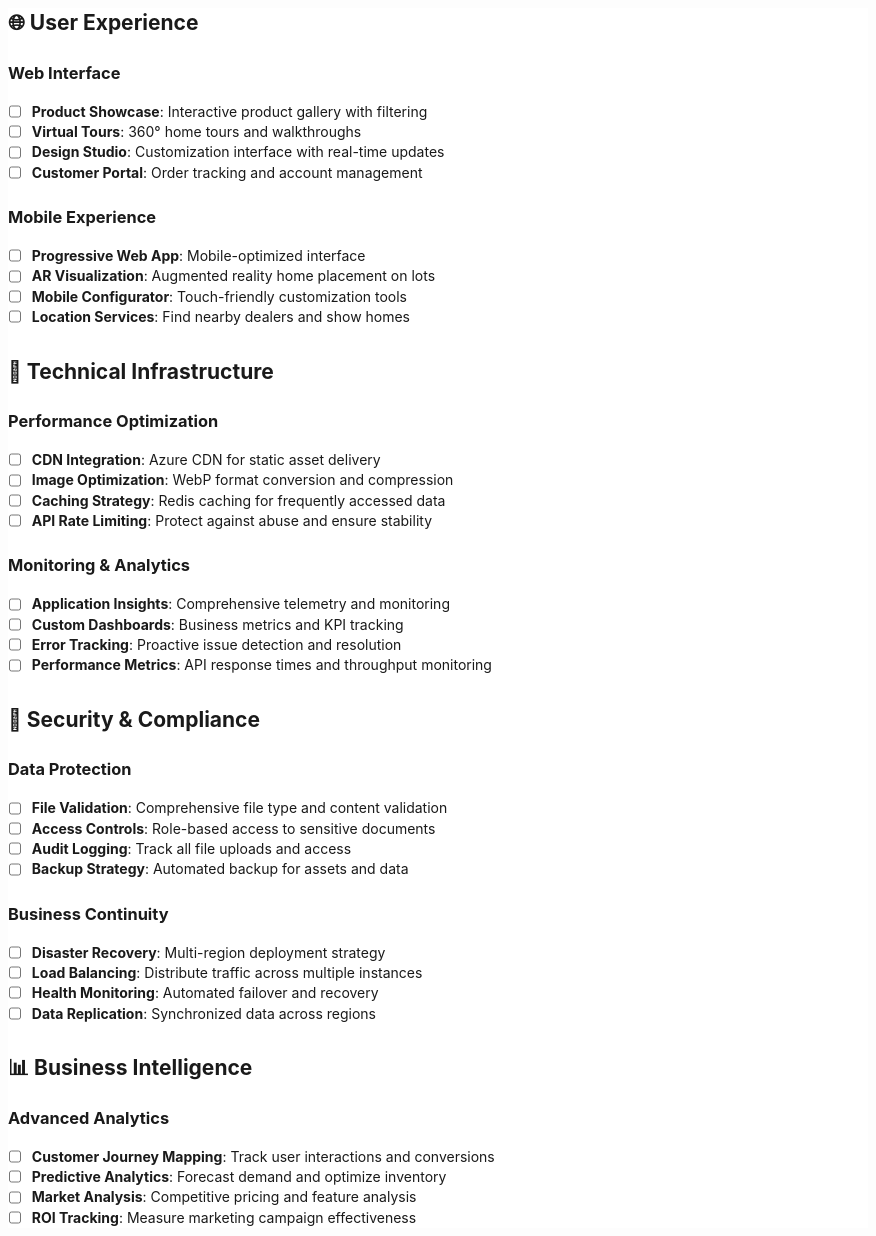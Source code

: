 ## 🌐 **User Experience**

### **Web Interface**
- [ ] **Product Showcase**: Interactive product gallery with filtering
- [ ] **Virtual Tours**: 360° home tours and walkthroughs
- [ ] **Design Studio**: Customization interface with real-time updates
- [ ] **Customer Portal**: Order tracking and account management

### **Mobile Experience**
- [ ] **Progressive Web App**: Mobile-optimized interface
- [ ] **AR Visualization**: Augmented reality home placement on lots
- [ ] **Mobile Configurator**: Touch-friendly customization tools
- [ ] **Location Services**: Find nearby dealers and show homes

## 🔧 **Technical Infrastructure**

### **Performance Optimization**
- [ ] **CDN Integration**: Azure CDN for static asset delivery
- [ ] **Image Optimization**: WebP format conversion and compression
- [ ] **Caching Strategy**: Redis caching for frequently accessed data
- [ ] **API Rate Limiting**: Protect against abuse and ensure stability

### **Monitoring & Analytics**
- [ ] **Application Insights**: Comprehensive telemetry and monitoring
- [ ] **Custom Dashboards**: Business metrics and KPI tracking
- [ ] **Error Tracking**: Proactive issue detection and resolution
- [ ] **Performance Metrics**: API response times and throughput monitoring

## 🔐 **Security & Compliance**

### **Data Protection**
- [ ] **File Validation**: Comprehensive file type and content validation
- [ ] **Access Controls**: Role-based access to sensitive documents
- [ ] **Audit Logging**: Track all file uploads and access
- [ ] **Backup Strategy**: Automated backup for assets and data

### **Business Continuity**
- [ ] **Disaster Recovery**: Multi-region deployment strategy
- [ ] **Load Balancing**: Distribute traffic across multiple instances
- [ ] **Health Monitoring**: Automated failover and recovery
- [ ] **Data Replication**: Synchronized data across regions

## 📊 **Business Intelligence**

### **Advanced Analytics**
- [ ] **Customer Journey Mapping**: Track user interactions and conversions
- [ ] **Predictive Analytics**: Forecast demand and optimize inventory
- [ ] **Market Analysis**: Competitive pricing and feature analysis
- [ ] **ROI Tracking**: Measure marketing campaign effectiveness

